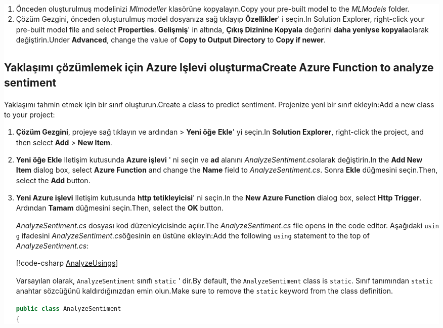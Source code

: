 1. <span data-ttu-id="2b25b-141">Önceden oluşturulmuş modelinizi *Mlmodeller* klasörüne kopyalayın.</span><span class="sxs-lookup"><span data-stu-id="2b25b-141">Copy your pre-built model to the *MLModels* folder.</span></span>
1. <span data-ttu-id="2b25b-142">Çözüm Gezgini, önceden oluşturulmuş model dosyanıza sağ tıklayıp **Özellikler**' i seçin.</span><span class="sxs-lookup"><span data-stu-id="2b25b-142">In Solution Explorer, right-click your pre-built model file and select **Properties**.</span></span> <span data-ttu-id="2b25b-143">**Gelişmiş**' in altında, **Çıkış Dizinine Kopyala** değerini **daha yeniyse kopyala**olarak değiştirin.</span><span class="sxs-lookup"><span data-stu-id="2b25b-143">Under **Advanced**, change the value of **Copy to Output Directory** to **Copy if newer**.</span></span>

## <a name="create-azure-function-to-analyze-sentiment"></a><span data-ttu-id="2b25b-144">Yaklaşımı çözümlemek için Azure Işlevi oluşturma</span><span class="sxs-lookup"><span data-stu-id="2b25b-144">Create Azure Function to analyze sentiment</span></span>

<span data-ttu-id="2b25b-145">Yaklaşımı tahmin etmek için bir sınıf oluşturun.</span><span class="sxs-lookup"><span data-stu-id="2b25b-145">Create a class to predict sentiment.</span></span> <span data-ttu-id="2b25b-146">Projenize yeni bir sınıf ekleyin:</span><span class="sxs-lookup"><span data-stu-id="2b25b-146">Add a new class to your project:</span></span>

1. <span data-ttu-id="2b25b-147">**Çözüm Gezgini**, projeye sağ tıklayın ve ardından  > **Yeni öğe** **Ekle**' yi seçin.</span><span class="sxs-lookup"><span data-stu-id="2b25b-147">In **Solution Explorer**, right-click the project, and then select **Add** > **New Item**.</span></span>

1. <span data-ttu-id="2b25b-148">**Yeni öğe Ekle** Iletişim kutusunda **Azure işlevi** ' ni seçin ve **ad** alanını *AnalyzeSentiment.cs*olarak değiştirin.</span><span class="sxs-lookup"><span data-stu-id="2b25b-148">In the **Add New Item** dialog box, select **Azure Function** and change the **Name** field to *AnalyzeSentiment.cs*.</span></span> <span data-ttu-id="2b25b-149">Sonra **Ekle** düğmesini seçin.</span><span class="sxs-lookup"><span data-stu-id="2b25b-149">Then, select the **Add** button.</span></span>

1. <span data-ttu-id="2b25b-150">**Yeni Azure işlevi** Iletişim kutusunda **http tetikleyicisi**' ni seçin.</span><span class="sxs-lookup"><span data-stu-id="2b25b-150">In the **New Azure Function** dialog box, select **Http Trigger**.</span></span> <span data-ttu-id="2b25b-151">Ardından **Tamam** düğmesini seçin.</span><span class="sxs-lookup"><span data-stu-id="2b25b-151">Then, select the **OK** button.</span></span>

    <span data-ttu-id="2b25b-152">*AnalyzeSentiment.cs* dosyası kod düzenleyicisinde açılır.</span><span class="sxs-lookup"><span data-stu-id="2b25b-152">The *AnalyzeSentiment.cs* file opens in the code editor.</span></span> <span data-ttu-id="2b25b-153">Aşağıdaki `using` ifadesini *AnalyzeSentiment.cs*öğesinin en üstüne ekleyin:</span><span class="sxs-lookup"><span data-stu-id="2b25b-153">Add the following `using` statement to the top of *AnalyzeSentiment.cs*:</span></span>

    [!code-csharp [AnalyzeUsings](~/machinelearning-samples/samples/csharp/end-to-end-apps/ScalableMLModelOnAzureFunction/SentimentAnalysisFunctionsApp/AnalyzeSentiment.cs#L1-L11)]

    <span data-ttu-id="2b25b-154">Varsayılan olarak, `AnalyzeSentiment` sınıfı `static` ' dir.</span><span class="sxs-lookup"><span data-stu-id="2b25b-154">By default, the `AnalyzeSentiment` class is `static`.</span></span> <span data-ttu-id="2b25b-155">Sınıf tanımından `static` anahtar sözcüğünü kaldırdığınızdan emin olun.</span><span class="sxs-lookup"><span data-stu-id="2b25b-155">Make sure to remove the `static` keyword from the class definition.</span></span>

    ```csharp
    public class AnalyzeSentiment
    {
    